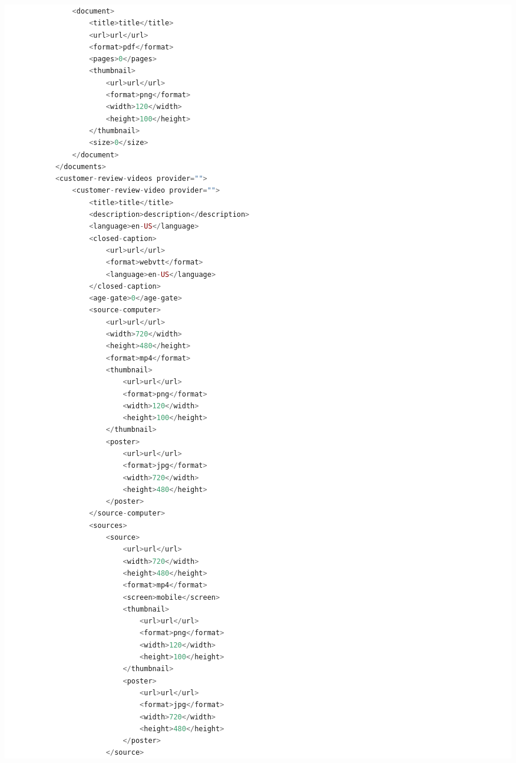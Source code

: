 ```php
                <document>
                    <title>title</title>
                    <url>url</url>
                    <format>pdf</format>
                    <pages>0</pages>
                    <thumbnail>
                        <url>url</url>
                        <format>png</format>
                        <width>120</width>
                        <height>100</height>
                    </thumbnail>
                    <size>0</size>
                </document>
            </documents>
            <customer-review-videos provider="">
                <customer-review-video provider="">
                    <title>title</title>
                    <description>description</description>
                    <language>en-US</language>
                    <closed-caption>
                        <url>url</url>
                        <format>webvtt</format>
                        <language>en-US</language>
                    </closed-caption>
                    <age-gate>0</age-gate>
                    <source-computer>
                        <url>url</url>
                        <width>720</width>
                        <height>480</height>
                        <format>mp4</format>
                        <thumbnail>
                            <url>url</url>
                            <format>png</format>
                            <width>120</width>
                            <height>100</height>
                        </thumbnail>
                        <poster>
                            <url>url</url>
                            <format>jpg</format>
                            <width>720</width>
                            <height>480</height>
                        </poster>
                    </source-computer>
                    <sources>
                        <source>
                            <url>url</url>
                            <width>720</width>
                            <height>480</height>
                            <format>mp4</format>
                            <screen>mobile</screen>
                            <thumbnail>
                                <url>url</url>
                                <format>png</format>
                                <width>120</width>
                                <height>100</height>
                            </thumbnail>
                            <poster>
                                <url>url</url>
                                <format>jpg</format>
                                <width>720</width>
                                <height>480</height>
                            </poster>
                        </source>
```